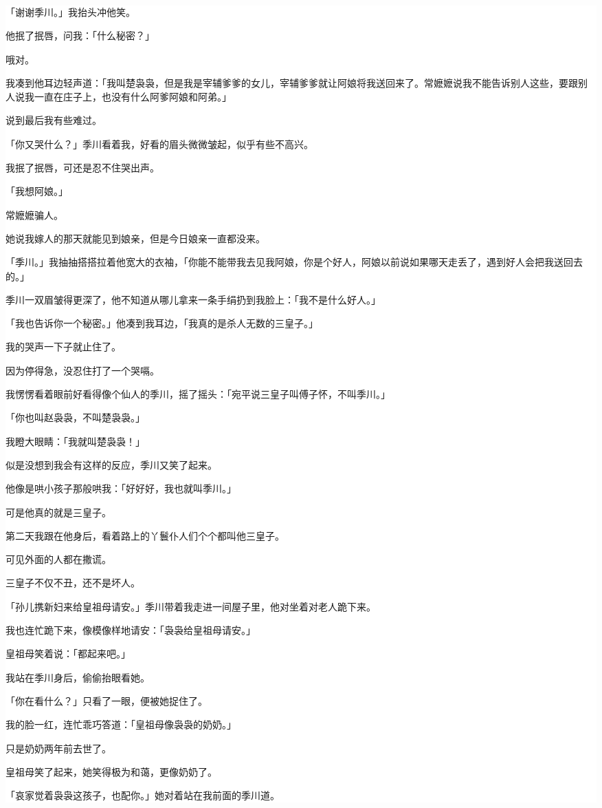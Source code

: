 「谢谢季川。」我抬头冲他笑。

他抿了抿唇，问我：「什么秘密？」

哦对。

我凑到他耳边轻声道：「我叫楚袅袅，但是我是宰辅爹爹的女儿，宰辅爹爹就让阿娘将我送回来了。常嬷嬷说我不能告诉别人这些，要跟别人说我一直在庄子上，也没有什么阿爹阿娘和阿弟。」

说到最后我有些难过。

「你又哭什么？」季川看着我，好看的眉头微微皱起，似乎有些不高兴。

我抿了抿唇，可还是忍不住哭出声。

「我想阿娘。」

常嬷嬷骗人。

她说我嫁人的那天就能见到娘亲，但是今日娘亲一直都没来。

「季川。」我抽抽搭搭拉着他宽大的衣袖，「你能不能带我去见我阿娘，你是个好人，阿娘以前说如果哪天走丢了，遇到好人会把我送回去的。」

季川一双眉皱得更深了，他不知道从哪儿拿来一条手绢扔到我脸上：「我不是什么好人。」

「我也告诉你一个秘密。」他凑到我耳边，「我真的是杀人无数的三皇子。」

我的哭声一下子就止住了。

因为停得急，没忍住打了一个哭嗝。

我愣愣看着眼前好看得像个仙人的季川，摇了摇头：「宛平说三皇子叫傅子怀，不叫季川。」

「你也叫赵袅袅，不叫楚袅袅。」

我瞪大眼睛：「我就叫楚袅袅！」

似是没想到我会有这样的反应，季川又笑了起来。

他像是哄小孩子那般哄我：「好好好，我也就叫季川。」

可是他真的就是三皇子。

第二天我跟在他身后，看着路上的丫鬟仆人们个个都叫他三皇子。

可见外面的人都在撒谎。

三皇子不仅不丑，还不是坏人。

「孙儿携新妇来给皇祖母请安。」季川带着我走进一间屋子里，他对坐着对老人跪下来。

我也连忙跪下来，像模像样地请安：「袅袅给皇祖母请安。」

皇祖母笑着说：「都起来吧。」

我站在季川身后，偷偷抬眼看她。

「你在看什么？」只看了一眼，便被她捉住了。

我的脸一红，连忙乖巧答道：「皇祖母像袅袅的奶奶。」

只是奶奶两年前去世了。

皇祖母笑了起来，她笑得极为和蔼，更像奶奶了。

「哀家觉着袅袅这孩子，也配你。」她对着站在我前面的季川道。

